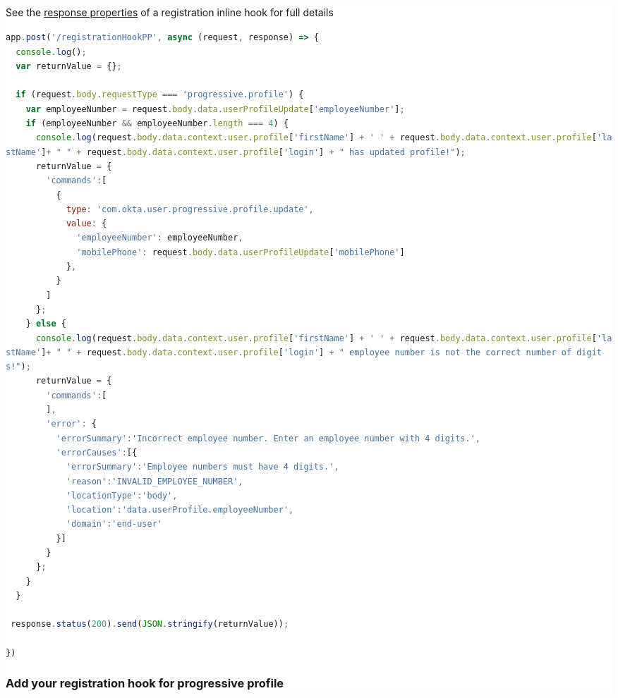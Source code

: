 See the [response properties](/docs/reference/registration-hook/#response-objects-that-you-send) of a registration inline hook for full details

```javascript
app.post('/registrationHookPP', async (request, response) => {
  console.log();
  var returnValue = {};

  if (request.body.requestType === 'progressive.profile') {
    var employeeNumber = request.body.data.userProfileUpdate['employeeNumber'];
    if (employeeNumber && employeeNumber.length === 4) {
      console.log(request.body.data.context.user.profile['firstName'] + ' ' + request.body.data.context.user.profile['lastName']+ " " + request.body.data.context.user.profile['login'] + " has updated profile!");
      returnValue = {
        'commands':[
          {
            type: 'com.okta.user.progressive.profile.update',
            value: {
              'employeeNumber': employeeNumber,
              'mobilePhone': request.body.data.userProfileUpdate['mobilePhone']
            },
          }
        ]
      };
    } else {
      console.log(request.body.data.context.user.profile['firstName'] + ' ' + request.body.data.context.user.profile['lastName']+ " " + request.body.data.context.user.profile['login'] + " employee number is not the correct number of digits!");
      returnValue = {
        'commands':[
        ],
        'error': {
          'errorSummary':'Incorrect employee number. Enter an employee number with 4 digits.',
          'errorCauses':[{
            'errorSummary':'Employee numbers must have 4 digits.',
            'reason':'INVALID_EMPLOYEE_NUMBER',
            'locationType':'body',
            'location':'data.userProfile.employeeNumber',
            'domain':'end-user'
          }]
        }
      };
    }
  }

 response.status(200).send(JSON.stringify(returnValue));

})
```

### Add your registration hook for progressive profile
